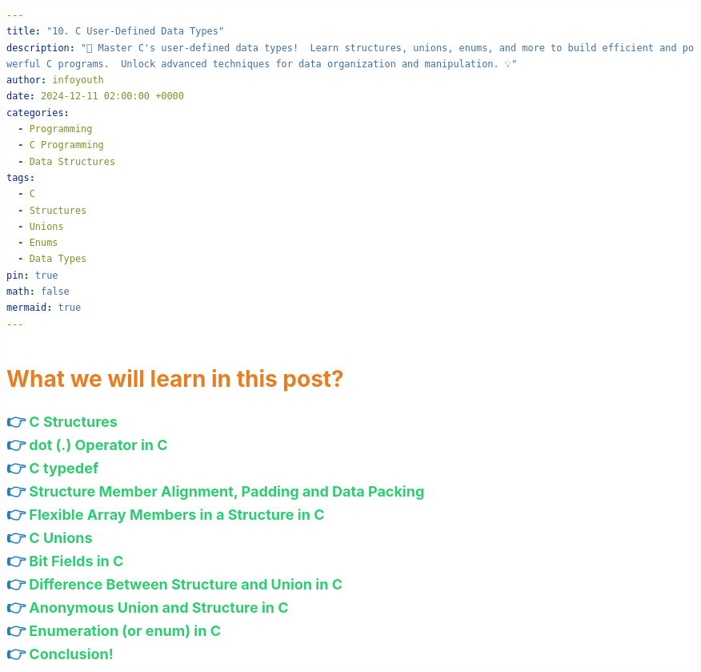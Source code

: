 ```yaml
---
title: "10. C User-Defined Data Types"
description: "🚀 Master C's user-defined data types!  Learn structures, unions, enums, and more to build efficient and powerful C programs.  Unlock advanced techniques for data organization and manipulation. 💡"
author: infoyouth
date: 2024-12-11 02:00:00 +0000
categories:
  - Programming
  - C Programming
  - Data Structures
tags:
  - C
  - Structures
  - Unions
  - Enums
  - Data Types
pin: true
math: false
mermaid: true
---
```


# <span style="color:#e67e22;">What we will learn in this post?</span>

<ul style='list-style-type: none; padding-left: 0;'>
<li><span style='color: #2980b9; font-size: 20px; font-weight: bold;'>👉</span> <span style='color: #2ecc71; font-size: 18px; font-weight: bold;'>C Structures</span></li>
<li><span style='color: #2980b9; font-size: 20px; font-weight: bold;'>👉</span> <span style='color: #2ecc71; font-size: 18px; font-weight: bold;'>dot (.) Operator in C</span></li>
<li><span style='color: #2980b9; font-size: 20px; font-weight: bold;'>👉</span> <span style='color: #2ecc71; font-size: 18px; font-weight: bold;'>C typedef</span></li>
<li><span style='color: #2980b9; font-size: 20px; font-weight: bold;'>👉</span> <span style='color: #2ecc71; font-size: 18px; font-weight: bold;'>Structure Member Alignment, Padding and Data Packing</span></li>
<li><span style='color: #2980b9; font-size: 20px; font-weight: bold;'>👉</span> <span style='color: #2ecc71; font-size: 18px; font-weight: bold;'>Flexible Array Members in a Structure in C</span></li>
<li><span style='color: #2980b9; font-size: 20px; font-weight: bold;'>👉</span> <span style='color: #2ecc71; font-size: 18px; font-weight: bold;'>C Unions</span></li>
<li><span style='color: #2980b9; font-size: 20px; font-weight: bold;'>👉</span> <span style='color: #2ecc71; font-size: 18px; font-weight: bold;'>Bit Fields in C</span></li>
<li><span style='color: #2980b9; font-size: 20px; font-weight: bold;'>👉</span> <span style='color: #2ecc71; font-size: 18px; font-weight: bold;'>Difference Between Structure and Union in C</span></li>
<li><span style='color: #2980b9; font-size: 20px; font-weight: bold;'>👉</span> <span style='color: #2ecc71; font-size: 18px; font-weight: bold;'>Anonymous Union and Structure in C</span></li>
<li><span style='color: #2980b9; font-size: 20px; font-weight: bold;'>👉</span> <span style='color: #2ecc71; font-size: 18px; font-weight: bold;'>Enumeration (or enum) in C</span></li>
<li><span style='color: #2980b9; font-size: 20px; font-weight: bold;'>👉</span> <span style='color: #2ecc71; font-size: 18px; font-weight: bold;'>Conclusion!</span></li>
</ul>
